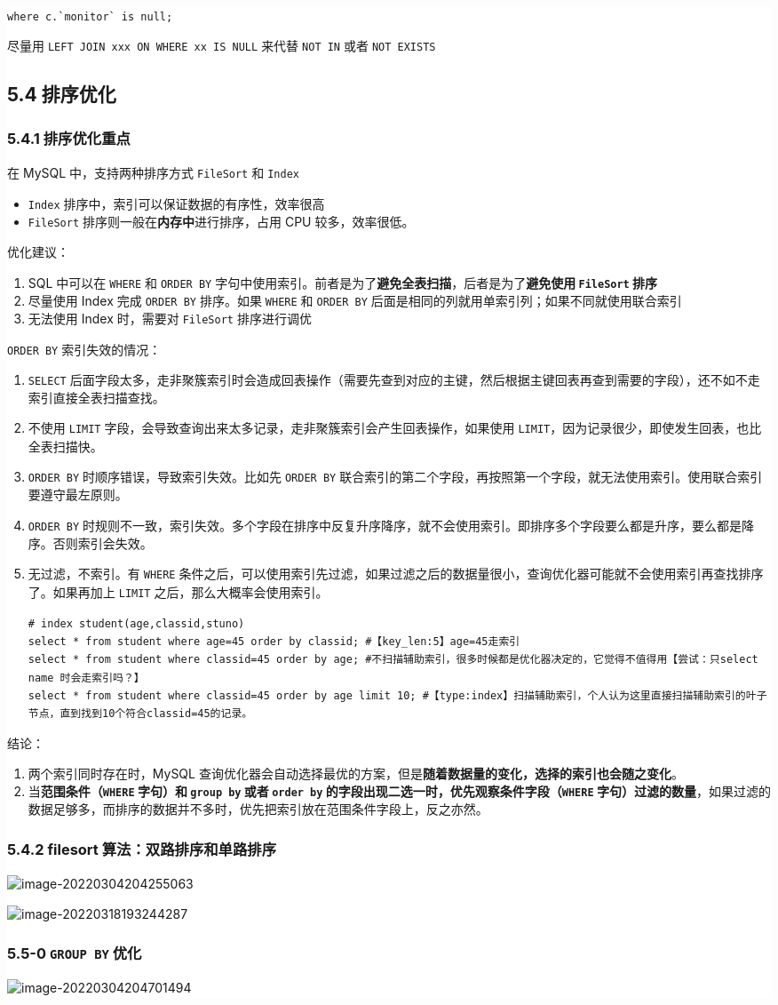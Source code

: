 ```mysql
where c.`monitor` is null;
```

尽量用 `LEFT JOIN xxx ON WHERE xx IS NULL` 来代替 `NOT IN` 或者 `NOT EXISTS`

## 5.4 排序优化

### 5.4.1 排序优化重点

在 MySQL 中，支持两种排序方式 `FileSort` 和 `Index`

- `Index` 排序中，索引可以保证数据的有序性，效率很高
- `FileSort` 排序则一般在**内存中**进行排序，占用 CPU 较多，效率很低。

优化建议：

1. SQL 中可以在 `WHERE` 和 `ORDER BY` 字句中使用索引。前者是为了**避免全表扫描**，后者是为了**避免使用 `FileSort` 排序**
2. 尽量使用 Index 完成 `ORDER BY` 排序。如果 `WHERE` 和 `ORDER BY` 后面是相同的列就用单索引列；如果不同就使用联合索引
3. 无法使用 Index 时，需要对 `FileSort` 排序进行调优

`ORDER BY` 索引失效的情况：

1. `SELECT` 后面字段太多，走非聚簇索引时会造成回表操作（需要先查到对应的主键，然后根据主键回表再查到需要的字段），还不如不走索引直接全表扫描查找。

2. 不使用 `LIMIT` 字段，会导致查询出来太多记录，走非聚簇索引会产生回表操作，如果使用 `LIMIT`，因为记录很少，即使发生回表，也比全表扫描快。

3. `ORDER BY` 时顺序错误，导致索引失效。比如先 `ORDER BY` 联合索引的第二个字段，再按照第一个字段，就无法使用索引。使用联合索引要遵守最左原则。

4. `ORDER BY` 时规则不一致，索引失效。多个字段在排序中反复升序降序，就不会使用索引。即排序多个字段要么都是升序，要么都是降序。否则索引会失效。

5. 无过滤，不索引。有 `WHERE` 条件之后，可以使用索引先过滤，如果过滤之后的数据量很小，查询优化器可能就不会使用索引再查找排序了。如果再加上 `LIMIT` 之后，那么大概率会使用索引。

   ```mysql
   # index student(age,classid,stuno)
   select * from student where age=45 order by classid; #【key_len:5】age=45走索引
   select * from student where classid=45 order by age; #不扫描辅助索引，很多时候都是优化器决定的，它觉得不值得用【尝试：只select name 时会走索引吗？】
   select * from student where classid=45 order by age limit 10; #【type:index】扫描辅助索引，个人认为这里直接扫描辅助索引的叶子节点，直到找到10个符合classid=45的记录。
   ```

结论：

1. 两个索引同时存在时，MySQL 查询优化器会自动选择最优的方案，但是**随着数据量的变化，选择的索引也会随之变化**。
2. 当**范围条件（`WHERE` 字句）**和 `group by` 或者 `order by` 的字段出现二选一时，优先观察**条件字段（`WHERE` 字句）过滤的数量**，如果过滤的数据足够多，而排序的数据并不多时，优先把索引放在范围条件字段上，反之亦然。

### 5.4.2 filesort 算法：双路排序和单路排序

![image-20220304204255063](image-20220304204255063.png)

![image-20220318193244287](image-20220318193244287.png)

### 5.5-0 `GROUP BY` 优化

![image-20220304204701494](image-20220304204701494.png)
